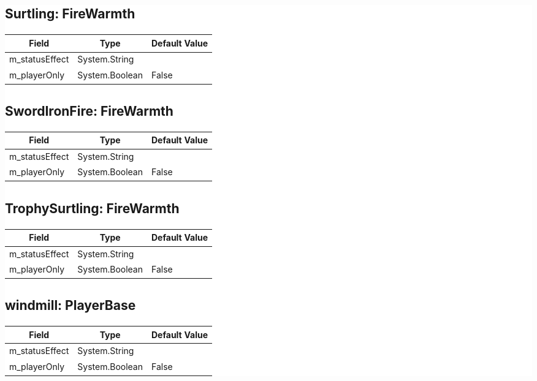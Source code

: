 ## Surtling: FireWarmth

|Field|Type|Default Value|
|-----|----|-------------|
|m_statusEffect|System.String||
|m_playerOnly|System.Boolean|False|

## SwordIronFire: FireWarmth

|Field|Type|Default Value|
|-----|----|-------------|
|m_statusEffect|System.String||
|m_playerOnly|System.Boolean|False|

## TrophySurtling: FireWarmth

|Field|Type|Default Value|
|-----|----|-------------|
|m_statusEffect|System.String||
|m_playerOnly|System.Boolean|False|

## windmill: PlayerBase

|Field|Type|Default Value|
|-----|----|-------------|
|m_statusEffect|System.String||
|m_playerOnly|System.Boolean|False|

